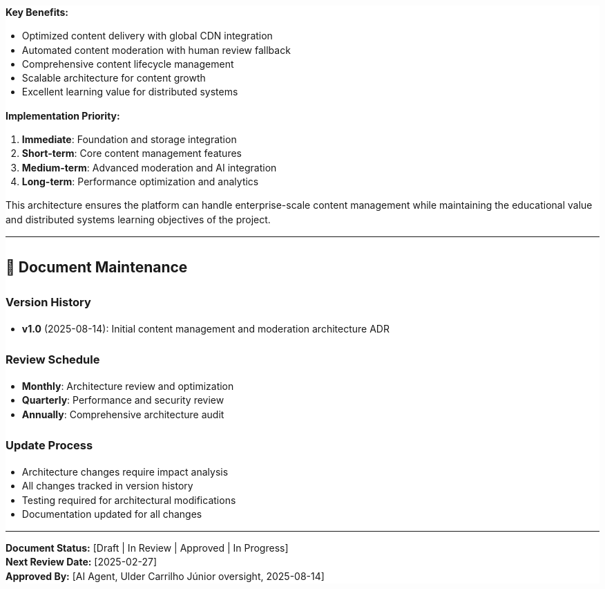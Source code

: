 **Key Benefits:**
- Optimized content delivery with global CDN integration
- Automated content moderation with human review fallback
- Comprehensive content lifecycle management
- Scalable architecture for content growth
- Excellent learning value for distributed systems

**Implementation Priority:**
1. **Immediate**: Foundation and storage integration
2. **Short-term**: Core content management features
3. **Medium-term**: Advanced moderation and AI integration
4. **Long-term**: Performance optimization and analytics

This architecture ensures the platform can handle enterprise-scale content management while maintaining the educational value and distributed systems learning objectives of the project.

---

## 📝 Document Maintenance

### **Version History**
- **v1.0** (2025-08-14): Initial content management and moderation architecture ADR

### **Review Schedule**
- **Monthly**: Architecture review and optimization
- **Quarterly**: Performance and security review
- **Annually**: Comprehensive architecture audit

### **Update Process**
- Architecture changes require impact analysis
- All changes tracked in version history
- Testing required for architectural modifications
- Documentation updated for all changes

---

**Document Status:** [Draft | In Review | Approved | In Progress]  
**Next Review Date:** [2025-02-27]  
**Approved By:** [AI Agent, Ulder Carrilho Júnior oversight, 2025-08-14]

